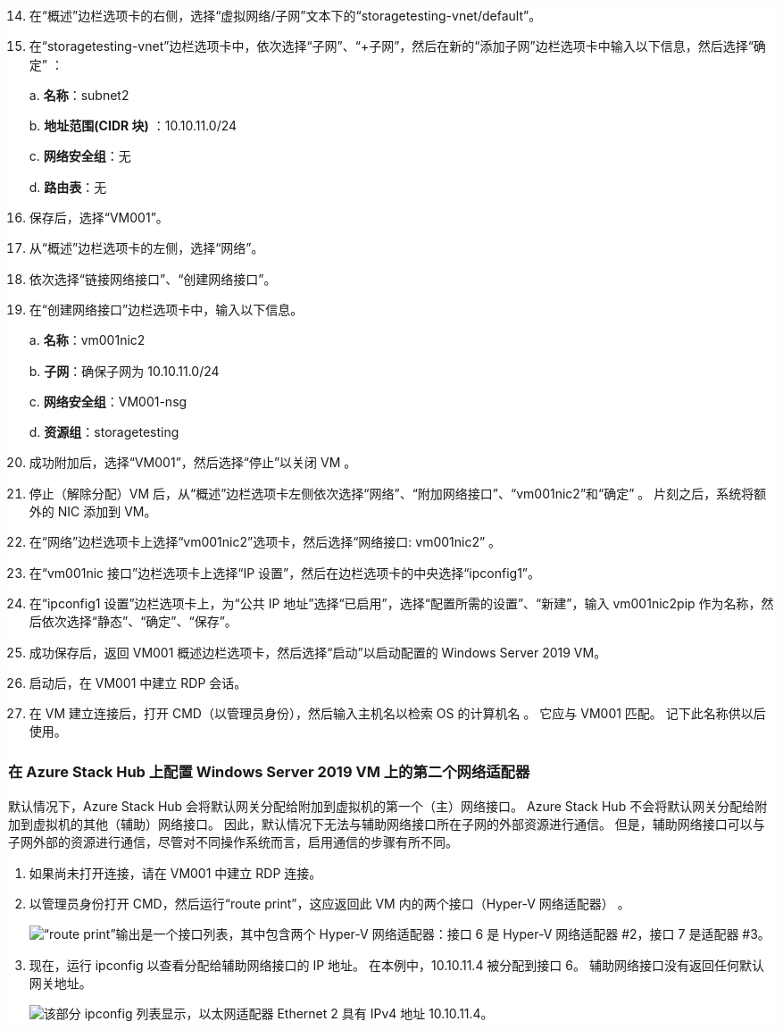 14. 在“概述”边栏选项卡的右侧，选择“虚拟网络/子网”文本下的“storagetesting-vnet/default”。

15. 在“storagetesting-vnet”边栏选项卡中，依次选择“子网”、“+子网”，然后在新的“添加子网”边栏选项卡中输入以下信息，然后选择“确定”  ：

    a.  **名称**：subnet2

    b.  **地址范围(CIDR 块)** ：10.10.11.0/24

    c.  **网络安全组**：无

    d.  **路由表**：无

16. 保存后，选择“VM001”。

17. 从“概述”边栏选项卡的左侧，选择“网络”。

18. 依次选择“链接网络接口”、“创建网络接口”。 

19. 在“创建网络接口”边栏选项卡中，输入以下信息。

    a.  **名称**：vm001nic2

    b.  **子网**：确保子网为 10.10.11.0/24

    c.  **网络安全组**：VM001-nsg

    d. **资源组**：storagetesting

20. 成功附加后，选择“VM001”，然后选择“停止”以关闭 VM 。

21. 停止（解除分配）VM 后，从“概述”边栏选项卡左侧依次选择“网络”、“附加网络接口”、“vm001nic2”和“确定”   。 片刻之后，系统将额外的 NIC 添加到 VM。

22. 在“网络”边栏选项卡上选择“vm001nic2”选项卡，然后选择“网络接口: vm001nic2”  。

23. 在“vm001nic 接口”边栏选项卡上选择“IP 设置”，然后在边栏选项卡的中央选择“ipconfig1”。 

24. 在“ipconfig1 设置”边栏选项卡上，为“公共 IP 地址”选择“已启用”，选择“配置所需的设置”、“新建”，输入 vm001nic2pip 作为名称，然后依次选择“静态”、“确定”、“保存”。     

25. 成功保存后，返回 VM001 概述边栏选项卡，然后选择“启动”以启动配置的 Windows Server 2019 VM。

26. 启动后，在 VM001 中建立 RDP 会话。

27. 在 VM 建立连接后，打开 CMD（以管理员身份），然后输入主机名以检索 OS 的计算机名 。 它应与 VM001 匹配。 记下此名称供以后使用。

### <a name="configure-second-network-adapter-on-windows-server-2019-vm-on-azure-stack-hub"></a>在 Azure Stack Hub 上配置 Windows Server 2019 VM 上的第二个网络适配器

默认情况下，Azure Stack Hub 会将默认网关分配给附加到虚拟机的第一个（主）网络接口。 Azure Stack Hub 不会将默认网关分配给附加到虚拟机的其他（辅助）网络接口。 因此，默认情况下无法与辅助网络接口所在子网的外部资源进行通信。 但是，辅助网络接口可以与子网外部的资源进行通信，尽管对不同操作系统而言，启用通信的步骤有所不同。

1.  如果尚未打开连接，请在 VM001 中建立 RDP 连接。

2.  以管理员身份打开 CMD，然后运行“route print”，这应返回此 VM 内的两个接口（Hyper-V 网络适配器） 。

    ![“route print”输出是一个接口列表，其中包含两个 Hyper-V 网络适配器：接口 6 是 Hyper-V 网络适配器 #2，接口 7 是适配器 #3。](./media/azure-stack-network-howto-extend-datacenter/image5.png)

3.  现在，运行 ipconfig 以查看分配给辅助网络接口的 IP 地址。 在本例中，10.10.11.4 被分配到接口 6。 辅助网络接口没有返回任何默认网关地址。

    ![该部分 ipconfig 列表显示，以太网适配器 Ethernet 2 具有 IPv4 地址 10.10.11.4。](./media/azure-stack-network-howto-extend-datacenter/image6.png)
